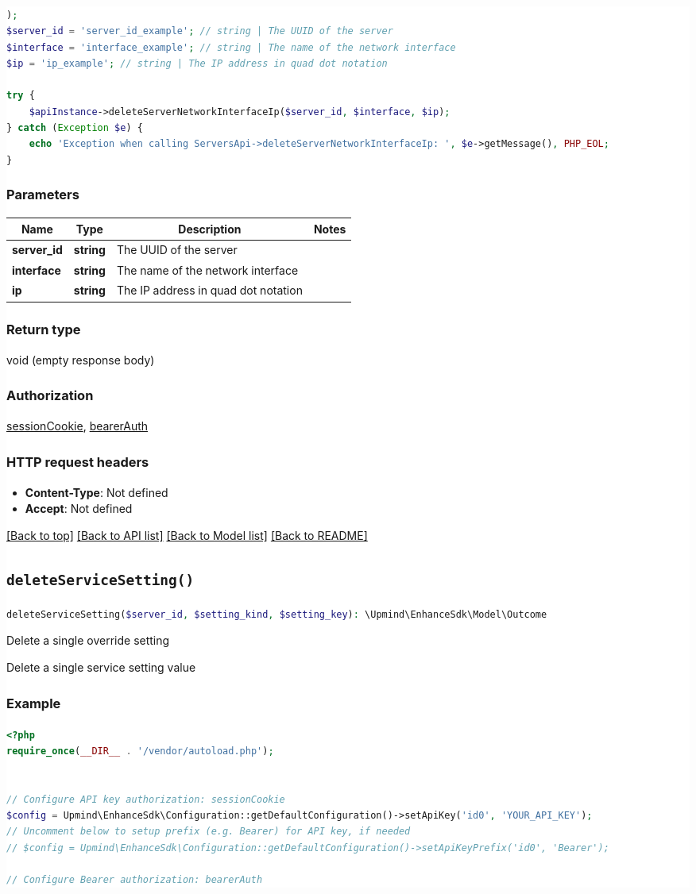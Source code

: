 ```php
);
$server_id = 'server_id_example'; // string | The UUID of the server
$interface = 'interface_example'; // string | The name of the network interface
$ip = 'ip_example'; // string | The IP address in quad dot notation

try {
    $apiInstance->deleteServerNetworkInterfaceIp($server_id, $interface, $ip);
} catch (Exception $e) {
    echo 'Exception when calling ServersApi->deleteServerNetworkInterfaceIp: ', $e->getMessage(), PHP_EOL;
}
```

### Parameters

| Name | Type | Description  | Notes |
| ------------- | ------------- | ------------- | ------------- |
| **server_id** | **string**| The UUID of the server | |
| **interface** | **string**| The name of the network interface | |
| **ip** | **string**| The IP address in quad dot notation | |

### Return type

void (empty response body)

### Authorization

[sessionCookie](../../README.md#sessionCookie), [bearerAuth](../../README.md#bearerAuth)

### HTTP request headers

- **Content-Type**: Not defined
- **Accept**: Not defined

[[Back to top]](#) [[Back to API list]](../../README.md#endpoints)
[[Back to Model list]](../../README.md#models)
[[Back to README]](../../README.md)

## `deleteServiceSetting()`

```php
deleteServiceSetting($server_id, $setting_kind, $setting_key): \Upmind\EnhanceSdk\Model\Outcome
```

Delete a single override setting

Delete a single service setting value

### Example

```php
<?php
require_once(__DIR__ . '/vendor/autoload.php');


// Configure API key authorization: sessionCookie
$config = Upmind\EnhanceSdk\Configuration::getDefaultConfiguration()->setApiKey('id0', 'YOUR_API_KEY');
// Uncomment below to setup prefix (e.g. Bearer) for API key, if needed
// $config = Upmind\EnhanceSdk\Configuration::getDefaultConfiguration()->setApiKeyPrefix('id0', 'Bearer');

// Configure Bearer authorization: bearerAuth
```